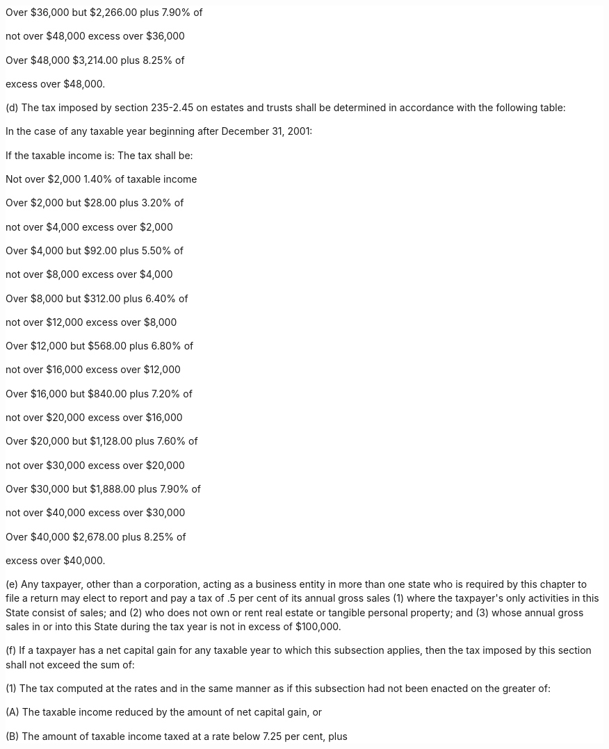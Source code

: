 Over $36,000 but $2,266.00 plus 7.90% of

not over $48,000 excess over $36,000

Over $48,000 $3,214.00 plus 8.25% of

excess over $48,000.

(d) The tax imposed by section 235-2.45 on estates and trusts shall be determined in accordance with the following table:

In the case of any taxable year beginning after December 31, 2001:

If the taxable income is: The tax shall be:

Not over $2,000 1.40% of taxable income

Over $2,000 but $28.00 plus 3.20% of

not over $4,000 excess over $2,000

Over $4,000 but $92.00 plus 5.50% of

not over $8,000 excess over $4,000

Over $8,000 but $312.00 plus 6.40% of

not over $12,000 excess over $8,000

Over $12,000 but $568.00 plus 6.80% of

not over $16,000 excess over $12,000

Over $16,000 but $840.00 plus 7.20% of

not over $20,000 excess over $16,000

Over $20,000 but $1,128.00 plus 7.60% of

not over $30,000 excess over $20,000

Over $30,000 but $1,888.00 plus 7.90% of

not over $40,000 excess over $30,000

Over $40,000 $2,678.00 plus 8.25% of

excess over $40,000.

(e) Any taxpayer, other than a corporation, acting as a business entity in more than one state who is required by this chapter to file a return may elect to report and pay a tax of .5 per cent of its annual gross sales (1) where the taxpayer's only activities in this State consist of sales; and (2) who does not own or rent real estate or tangible personal property; and (3) whose annual gross sales in or into this State during the tax year is not in excess of $100,000.

(f) If a taxpayer has a net capital gain for any taxable year to which this subsection applies, then the tax imposed by this section shall not exceed the sum of:

(1) The tax computed at the rates and in the same manner as if this subsection had not been enacted on the greater of:

(A) The taxable income reduced by the amount of net capital gain, or

(B) The amount of taxable income taxed at a rate below 7.25 per cent, plus
